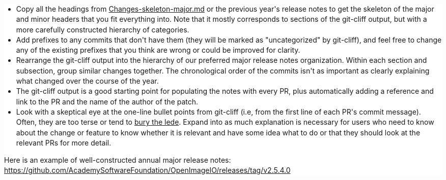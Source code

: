 * Copy all the headings from [Changes-skeleton-major.md](docs/dev/Changes-skeleton-major.md)
  or the previous year's release notes to get the skeleton of the major and
  minor headers that you fit everything into. Note that it mostly corresponds
  to sections of the git-cliff output, but with a more carefully constructed
  hierarchy of categories.
* Add prefixes to any commits that don't have them (they will be marked as
  "uncategorized" by git-cliff), and feel free to change any of the existing
  prefixes that you think are wrong or could be improved for clarity.
* Rearrange the git-cliff output into the hierarchy of our preferred major
  release notes organization. Within each section and subsection, group
  similar changes together. The chronological order of the commits isn't as
  important as clearly explaining what changed over the course of the year.
* The git-cliff output is a good starting point for populating the notes with
  every PR, plus automatically adding a reference and link to the PR and the
  name of the author of the patch.
* Look with a skeptical eye at the one-line bullet points from git-cliff (i.e,
  from the first line of each PR's commit message). Often, they are too terse
  or tend to [bury the lede](https://www.dictionary.com/e/slang/bury-the-lede/).
  Expand into as much explanation is necessary for users who need to know
  about the change or feature to know whether it is relevant and have some
  idea what to do or that they should look at the relevant PRs for more
  detail.

Here is an example of well-constructed annual major release notes:
https://github.com/AcademySoftwareFoundation/OpenImageIO/releases/tag/v2.5.4.0
